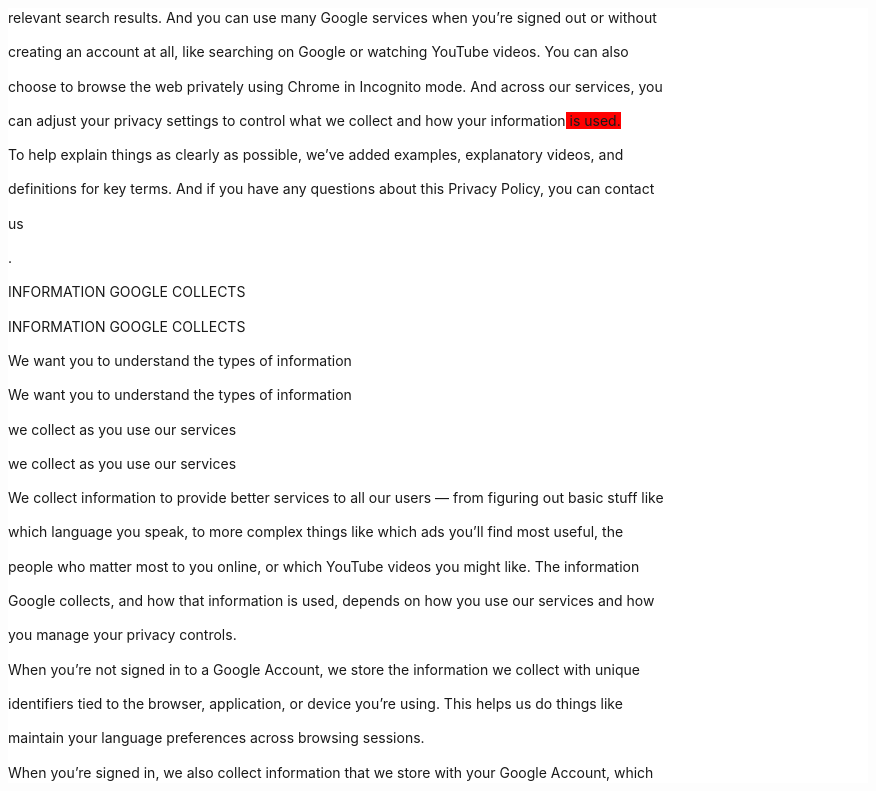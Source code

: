 
relevant search results. And you can use many Google services when you’re signed out or without


creating an account at all, like searching on Google or watching YouTube videos. You can also


choose to browse the web privately using Chrome in Incognito mode. And across our services, you


can adjust your privacy settings to control what we collect and how your in</span>formation<span style="background-color: red;"> is used.


To help explain things as clearly as possible, we’ve added examples, explanatory videos, and


definitions for key terms. And if you have any questions about this Privacy Policy, you can contact


us


.



INFORMATION GOOGLE COLLECTS


INFORMATION GOOGLE COLLECTS


We want you to understand the types of information


We want you to understand the types of information


we collect as you use our services


we collect as you use our services


We collect information to provide better services to all our users — from figuring out basic stuff like


which language you speak, to more complex things like which ads you’ll find most useful, the


people who matter most to you online, or which YouTube videos you might like. The information


Google collects, and how that information is used, depends on how you use our services and how


you manage your privacy controls.


When you’re not signed in to a Google Account, we store the information we collect with unique


identifiers tied to the browser, application, or device you’re using. This helps us do things like


maintain your language preferences across browsing sessions.


When you’re signed in, we also collect information that we store with your Google Account, which
